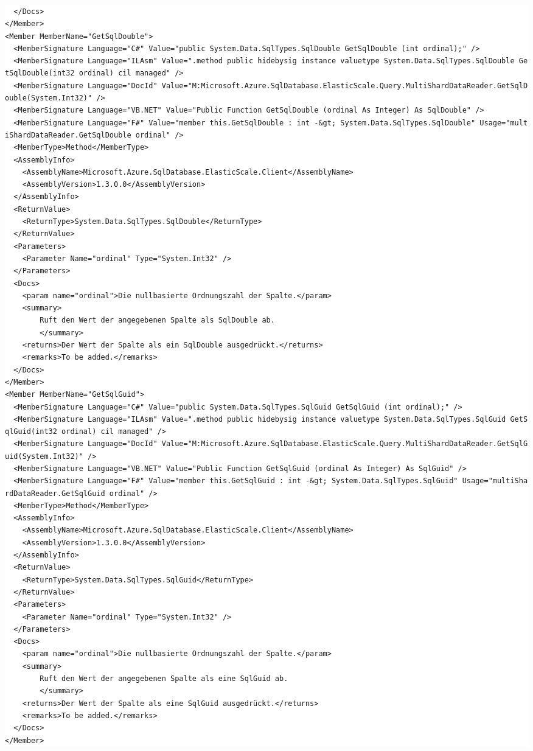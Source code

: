       </Docs>
    </Member>
    <Member MemberName="GetSqlDouble">
      <MemberSignature Language="C#" Value="public System.Data.SqlTypes.SqlDouble GetSqlDouble (int ordinal);" />
      <MemberSignature Language="ILAsm" Value=".method public hidebysig instance valuetype System.Data.SqlTypes.SqlDouble GetSqlDouble(int32 ordinal) cil managed" />
      <MemberSignature Language="DocId" Value="M:Microsoft.Azure.SqlDatabase.ElasticScale.Query.MultiShardDataReader.GetSqlDouble(System.Int32)" />
      <MemberSignature Language="VB.NET" Value="Public Function GetSqlDouble (ordinal As Integer) As SqlDouble" />
      <MemberSignature Language="F#" Value="member this.GetSqlDouble : int -&gt; System.Data.SqlTypes.SqlDouble" Usage="multiShardDataReader.GetSqlDouble ordinal" />
      <MemberType>Method</MemberType>
      <AssemblyInfo>
        <AssemblyName>Microsoft.Azure.SqlDatabase.ElasticScale.Client</AssemblyName>
        <AssemblyVersion>1.3.0.0</AssemblyVersion>
      </AssemblyInfo>
      <ReturnValue>
        <ReturnType>System.Data.SqlTypes.SqlDouble</ReturnType>
      </ReturnValue>
      <Parameters>
        <Parameter Name="ordinal" Type="System.Int32" />
      </Parameters>
      <Docs>
        <param name="ordinal">Die nullbasierte Ordnungszahl der Spalte.</param>
        <summary>
            Ruft den Wert der angegebenen Spalte als SqlDouble ab.
            </summary>
        <returns>Der Wert der Spalte als ein SqlDouble ausgedrückt.</returns>
        <remarks>To be added.</remarks>
      </Docs>
    </Member>
    <Member MemberName="GetSqlGuid">
      <MemberSignature Language="C#" Value="public System.Data.SqlTypes.SqlGuid GetSqlGuid (int ordinal);" />
      <MemberSignature Language="ILAsm" Value=".method public hidebysig instance valuetype System.Data.SqlTypes.SqlGuid GetSqlGuid(int32 ordinal) cil managed" />
      <MemberSignature Language="DocId" Value="M:Microsoft.Azure.SqlDatabase.ElasticScale.Query.MultiShardDataReader.GetSqlGuid(System.Int32)" />
      <MemberSignature Language="VB.NET" Value="Public Function GetSqlGuid (ordinal As Integer) As SqlGuid" />
      <MemberSignature Language="F#" Value="member this.GetSqlGuid : int -&gt; System.Data.SqlTypes.SqlGuid" Usage="multiShardDataReader.GetSqlGuid ordinal" />
      <MemberType>Method</MemberType>
      <AssemblyInfo>
        <AssemblyName>Microsoft.Azure.SqlDatabase.ElasticScale.Client</AssemblyName>
        <AssemblyVersion>1.3.0.0</AssemblyVersion>
      </AssemblyInfo>
      <ReturnValue>
        <ReturnType>System.Data.SqlTypes.SqlGuid</ReturnType>
      </ReturnValue>
      <Parameters>
        <Parameter Name="ordinal" Type="System.Int32" />
      </Parameters>
      <Docs>
        <param name="ordinal">Die nullbasierte Ordnungszahl der Spalte.</param>
        <summary>
            Ruft den Wert der angegebenen Spalte als eine SqlGuid ab.
            </summary>
        <returns>Der Wert der Spalte als eine SqlGuid ausgedrückt.</returns>
        <remarks>To be added.</remarks>
      </Docs>
    </Member>